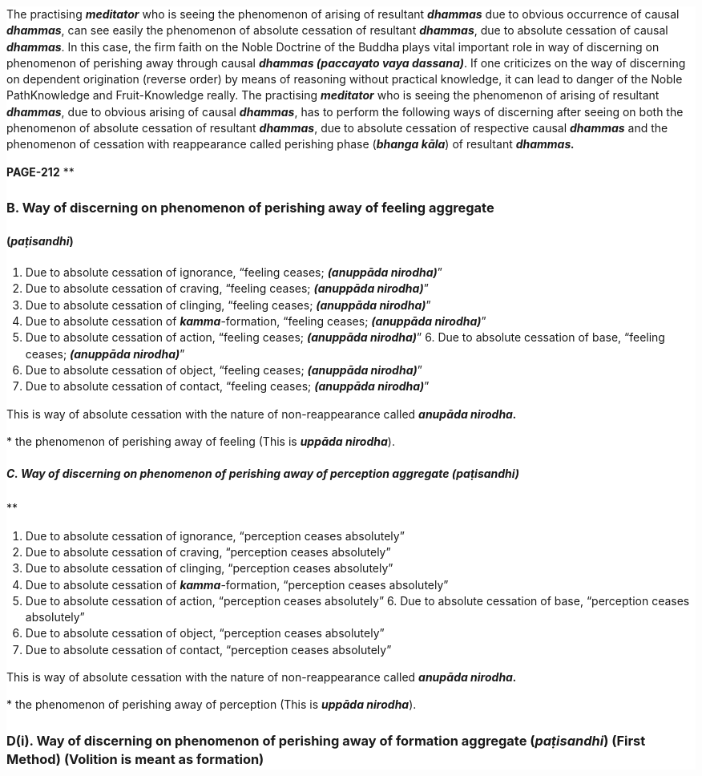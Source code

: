 The practising **_meditator_** who is seeing the phenomenon of arising of resultant **_dhammas_** due to obvious occurrence of causal **_dhammas_**, can see easily the phenomenon of absolute cessation of resultant **_dhammas_**, due to absolute cessation of causal **_dhammas_**. In this case, the firm faith on the Noble Doctrine of the Buddha plays vital important role in way of discerning on phenomenon of perishing away through causal **_dhammas (paccayato vaya dassana)_**. If one criticizes on the way of discerning on dependent origination (reverse order) by means of reasoning without practical knowledge, it can lead to danger of the Noble PathKnowledge and Fruit-Knowledge really. The practising **_meditator_** who is seeing the phenomenon of arising of resultant **_dhammas_**, due to obvious arising of causal **_dhammas_**, has to perform the following ways of discerning after seeing on both the phenomenon of absolute cessation of resultant **_dhammas_**, due to absolute cessation of respective causal **_dhammas_** and the phenomenon of cessation with reappearance called perishing phase (**_bhanga kāla_**) of resultant **_dhammas._**

**PAGE-212**
\*\*

### **B. Way of discerning on phenomenon of perishing away of feeling aggregate**

#### **(_paṭisandhi_)**

1. Due to absolute cessation of ignorance, “feeling ceases; **_(anuppāda nirodha)_**”
1. Due to absolute cessation of craving, “feeling ceases; **_(anuppāda nirodha)_**”
1. Due to absolute cessation of clinging, “feeling ceases; **_(anuppāda nirodha)_**”
1. Due to absolute cessation of **_kamma_**-formation, “feeling ceases; **_(anuppāda nirodha)_**”
1. Due to absolute cessation of action, “feeling ceases; **_(anuppāda nirodha)_**” 6. Due to absolute cessation of base, “feeling ceases; **_(anuppāda nirodha)_**”
1. Due to absolute cessation of object, “feeling ceases; **_(anuppāda nirodha)_**”
1. Due to absolute cessation of contact, “feeling ceases; **_(anuppāda nirodha)_**”

This is way of absolute cessation with the nature of non-reappearance called **_anupāda nirodha._**

\* the phenomenon of perishing away of feeling (This is **_uppāda nirodha_**).

##### **C. Way of discerning on phenomenon of perishing away of perception aggregate (_paṭisandhi_)**

\*\*

1. Due to absolute cessation of ignorance, “perception ceases absolutely”
1. Due to absolute cessation of craving, “perception ceases absolutely”
1. Due to absolute cessation of clinging, “perception ceases absolutely”
1. Due to absolute cessation of **_kamma_**-formation, “perception ceases absolutely”
1. Due to absolute cessation of action, “perception ceases absolutely” 6. Due to absolute cessation of base, “perception ceases absolutely”
1. Due to absolute cessation of object, “perception ceases absolutely”
1. Due to absolute cessation of contact, “perception ceases absolutely”

This is way of absolute cessation with the nature of non-reappearance called **_anupāda nirodha._**

\* the phenomenon of perishing away of perception (This is **_uppāda nirodha_**).

### **D(i). Way of discerning on phenomenon of perishing away of formation aggregate (_paṭisandhi_) (First Method) (Volition is meant as formation)**
